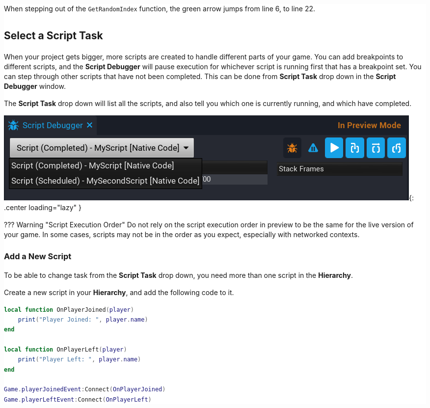 When stepping out of the `GetRandomIndex` function, the green arrow jumps from line 6, to line 22.

<div class="mt-video" style="width:100%">
    <video autoplay muted playsinline controls loop class="center" style="width:100%">
        <source src="/img/ScriptDebugger/step_out.mp4" type="video/mp4" />
    </video>
</div>

## Select a Script Task

When your project gets bigger, more scripts are created to handle different parts of your game. You can add breakpoints to different scripts, and the **Script Debugger** will pause execution for whichever script is running first that has a breakpoint set. You can step through other scripts that have not been completed. This can be done from **Script Task** drop down in the **Script Debugger** window.

The **Script Task** drop down will list all the scripts, and also tell you which one is currently running, and which have completed.

![!Task List](../img/ScriptDebugger/task_list.png){: .center loading="lazy" }

??? Warning "Script Execution Order"
    Do not rely on the script execution order in preview to be the same for the live version of your game. In some cases, scripts may not be in the order as you expect, especially with networked contexts.

### Add a New Script

To be able to change task from the **Script Task** drop down, you need more than one script in the **Hierarchy**.

Create a new script in your **Hierarchy**, and add the following code to it.

```lua
local function OnPlayerJoined(player)
    print("Player Joined: ", player.name)
end

local function OnPlayerLeft(player)
    print("Player Left: ", player.name)
end

Game.playerJoinedEvent:Connect(OnPlayerJoined)
Game.playerLeftEvent:Connect(OnPlayerLeft)
```
